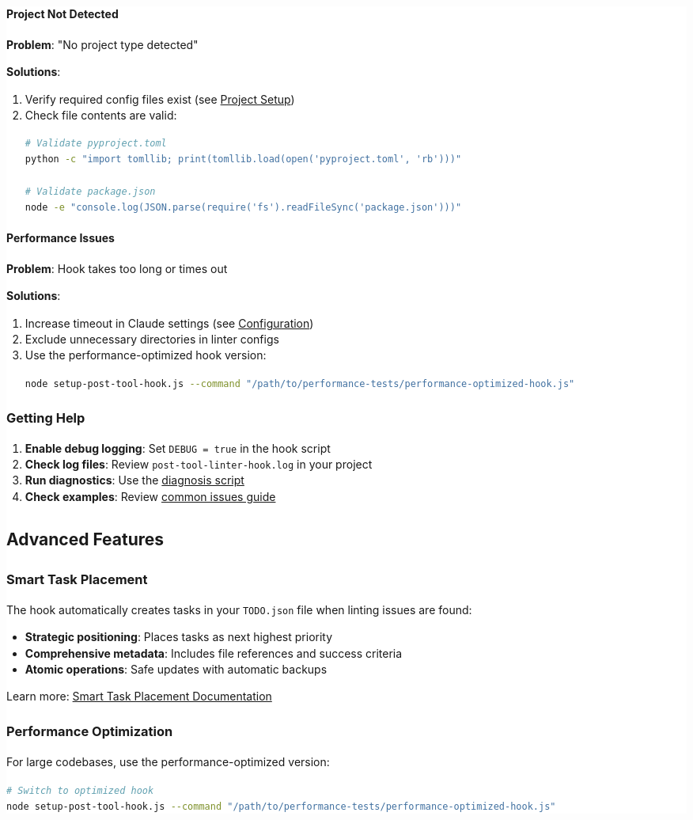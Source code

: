 #### Project Not Detected

**Problem**: "No project type detected"

**Solutions**:
1. Verify required config files exist (see [Project Setup](#project-setup))
2. Check file contents are valid:
   ```bash
   # Validate pyproject.toml
   python -c "import tomllib; print(tomllib.load(open('pyproject.toml', 'rb')))"
   
   # Validate package.json
   node -e "console.log(JSON.parse(require('fs').readFileSync('package.json')))"
   ```

#### Performance Issues

**Problem**: Hook takes too long or times out

**Solutions**:
1. Increase timeout in Claude settings (see [Configuration](#configuration))
2. Exclude unnecessary directories in linter configs
3. Use the performance-optimized hook version:
   ```bash
   node setup-post-tool-hook.js --command "/path/to/performance-tests/performance-optimized-hook.js"
   ```

### Getting Help

1. **Enable debug logging**: Set `DEBUG = true` in the hook script
2. **Check log files**: Review `post-tool-linter-hook.log` in your project
3. **Run diagnostics**: Use the [diagnosis script](../examples/troubleshooting/common-issues.md#quick-diagnosis-script)
4. **Check examples**: Review [common issues guide](../examples/troubleshooting/common-issues.md)

## Advanced Features

### Smart Task Placement

The hook automatically creates tasks in your `TODO.json` file when linting issues are found:

- **Strategic positioning**: Places tasks as next highest priority
- **Comprehensive metadata**: Includes file references and success criteria
- **Atomic operations**: Safe updates with automatic backups

Learn more: [Smart Task Placement Documentation](smart-task-placement.md)

### Performance Optimization

For large codebases, use the performance-optimized version:

```bash
# Switch to optimized hook
node setup-post-tool-hook.js --command "/path/to/performance-tests/performance-optimized-hook.js"
```
